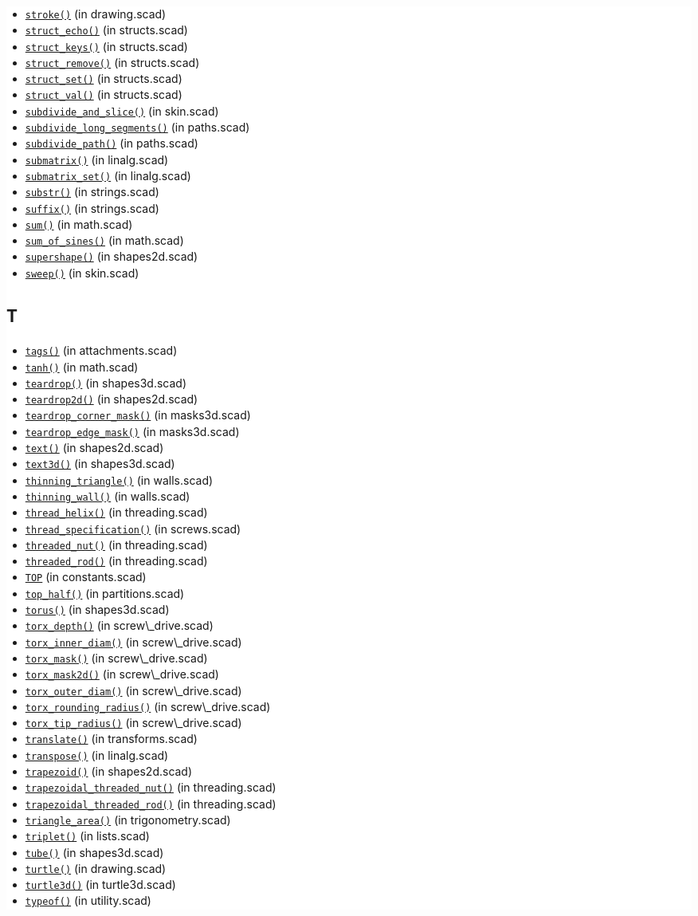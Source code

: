 - [`stroke()`](drawing.scad#module-stroke) (in drawing.scad)
- [`struct_echo()`](structs.scad#functionmodule-struct\_echo) (in structs.scad)
- [`struct_keys()`](structs.scad#function-struct\_keys) (in structs.scad)
- [`struct_remove()`](structs.scad#function-struct\_remove) (in structs.scad)
- [`struct_set()`](structs.scad#function-struct\_set) (in structs.scad)
- [`struct_val()`](structs.scad#function-struct\_val) (in structs.scad)
- [`subdivide_and_slice()`](skin.scad#function-subdivide\_and\_slice) (in skin.scad)
- [`subdivide_long_segments()`](paths.scad#function-subdivide\_long\_segments) (in paths.scad)
- [`subdivide_path()`](paths.scad#function-subdivide\_path) (in paths.scad)
- [`submatrix()`](linalg.scad#function-submatrix) (in linalg.scad)
- [`submatrix_set()`](linalg.scad#function-submatrix\_set) (in linalg.scad)
- [`substr()`](strings.scad#function-substr) (in strings.scad)
- [`suffix()`](strings.scad#function-suffix) (in strings.scad)
- [`sum()`](math.scad#function-sum) (in math.scad)
- [`sum_of_sines()`](math.scad#function-sum\_of\_sines) (in math.scad)
- [`supershape()`](shapes2d.scad#functionmodule-supershape) (in shapes2d.scad)
- [`sweep()`](skin.scad#functionmodule-sweep) (in skin.scad)

## T

- [`tags()`](attachments.scad#module-tags) (in attachments.scad)
- [`tanh()`](math.scad#function-tanh) (in math.scad)
- [`teardrop()`](shapes3d.scad#functionmodule-teardrop) (in shapes3d.scad)
- [`teardrop2d()`](shapes2d.scad#functionmodule-teardrop2d) (in shapes2d.scad)
- [`teardrop_corner_mask()`](masks3d.scad#module-teardrop\_corner\_mask) (in masks3d.scad)
- [`teardrop_edge_mask()`](masks3d.scad#module-teardrop\_edge\_mask) (in masks3d.scad)
- [`text()`](shapes2d.scad#module-text) (in shapes2d.scad)
- [`text3d()`](shapes3d.scad#module-text3d) (in shapes3d.scad)
- [`thinning_triangle()`](walls.scad#module-thinning\_triangle) (in walls.scad)
- [`thinning_wall()`](walls.scad#module-thinning\_wall) (in walls.scad)
- [`thread_helix()`](threading.scad#module-thread\_helix) (in threading.scad)
- [`thread_specification()`](screws.scad#function-thread\_specification) (in screws.scad)
- [`threaded_nut()`](threading.scad#module-threaded\_nut) (in threading.scad)
- [`threaded_rod()`](threading.scad#module-threaded\_rod) (in threading.scad)
- [`TOP`](constants.scad#constant-top) (in constants.scad)
- [`top_half()`](partitions.scad#functionmodule-top\_half) (in partitions.scad)
- [`torus()`](shapes3d.scad#functionmodule-torus) (in shapes3d.scad)
- [`torx_depth()`](screw\_drive.scad#function-torx\_depth) (in screw\\_drive.scad)
- [`torx_inner_diam()`](screw\_drive.scad#function-torx\_inner\_diam) (in screw\\_drive.scad)
- [`torx_mask()`](screw\_drive.scad#module-torx\_mask) (in screw\\_drive.scad)
- [`torx_mask2d()`](screw\_drive.scad#module-torx\_mask2d) (in screw\\_drive.scad)
- [`torx_outer_diam()`](screw\_drive.scad#function-torx\_outer\_diam) (in screw\\_drive.scad)
- [`torx_rounding_radius()`](screw\_drive.scad#function-torx\_rounding\_radius) (in screw\\_drive.scad)
- [`torx_tip_radius()`](screw\_drive.scad#function-torx\_tip\_radius) (in screw\\_drive.scad)
- [`translate()`](transforms.scad#functionmodule-move) (in transforms.scad)
- [`transpose()`](linalg.scad#function-transpose) (in linalg.scad)
- [`trapezoid()`](shapes2d.scad#functionmodule-trapezoid) (in shapes2d.scad)
- [`trapezoidal_threaded_nut()`](threading.scad#module-trapezoidal\_threaded\_nut) (in threading.scad)
- [`trapezoidal_threaded_rod()`](threading.scad#module-trapezoidal\_threaded\_rod) (in threading.scad)
- [`triangle_area()`](trigonometry.scad#function-triangle\_area) (in trigonometry.scad)
- [`triplet()`](lists.scad#function-triplet) (in lists.scad)
- [`tube()`](shapes3d.scad#module-tube) (in shapes3d.scad)
- [`turtle()`](drawing.scad#function-turtle) (in drawing.scad)
- [`turtle3d()`](turtle3d.scad#function-turtle3d) (in turtle3d.scad)
- [`typeof()`](utility.scad#function-typeof) (in utility.scad)
